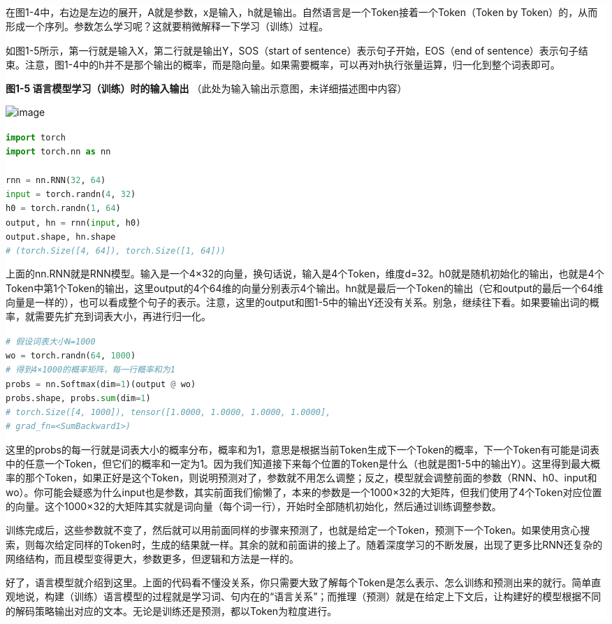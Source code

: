 在图1-4中，右边是左边的展开，A就是参数，x是输入，h就是输出。自然语言是一个Token接着一个Token（Token by Token）的，从而形成一个序列。参数怎么学习呢？这就要稍微解释一下学习（训练）过程。 

如图1-5所示，第一行就是输入X，第二行就是输出Y，SOS（start of sentence）表示句子开始，EOS（end of sentence）表示句子结束。注意，图1-4中的h并不是那个输出的概率，而是隐向量。如果需要概率，可以再对h执行张量运算，归一化到整个词表即可。 

**图1-5 语言模型学习（训练）时的输入输出**
（此处为输入输出示意图，未详细描述图中内容）

![image](https://github.com/user-attachments/assets/28060e7d-cc71-4077-8388-7449e8e59ee6)


```python
import torch
import torch.nn as nn

rnn = nn.RNN(32, 64)
input = torch.randn(4, 32)
h0 = torch.randn(1, 64)
output, hn = rnn(input, h0)
output.shape, hn.shape
# (torch.Size([4, 64]), torch.Size([1, 64]))
```
上面的nn.RNN就是RNN模型。输入是一个4×32的向量，换句话说，输入是4个Token，维度d=32。h0就是随机初始化的输出，也就是4个Token中第1个Token的输出，这里output的4个64维的向量分别表示4个输出。hn就是最后一个Token的输出（它和output的最后一个64维向量是一样的），也可以看成整个句子的表示。注意，这里的output和图1-5中的输出Y还没有关系。别急，继续往下看。如果要输出词的概率，就需要先扩充到词表大小，再进行归一化。 
```python
# 假设词表大小N=1000
wo = torch.randn(64, 1000)
# 得到4×1000的概率矩阵，每一行概率和为1
probs = nn.Softmax(dim=1)(output @ wo)
probs.shape, probs.sum(dim=1)
# torch.Size([4, 1000]), tensor([1.0000, 1.0000, 1.0000, 1.0000],
# grad_fn=<SumBackward1>)
```
这里的probs的每一行就是词表大小的概率分布，概率和为1，意思是根据当前Token生成下一个Token的概率，下一个Token有可能是词表中的任意一个Token，但它们的概率和一定为1。因为我们知道接下来每个位置的Token是什么（也就是图1-5中的输出Y）。这里得到最大概率的那个Token，如果正好是这个Token，则说明预测对了，参数就不用怎么调整；反之，模型就会调整前面的参数（RNN、h0、input和wo）。你可能会疑惑为什么input也是参数，其实前面我们偷懒了，本来的参数是一个1000×32的大矩阵，但我们使用了4个Token对应位置的向量。这个1000×32的大矩阵其实就是词向量（每个词一行），开始时全部随机初始化，然后通过训练调整参数。 

训练完成后，这些参数就不变了，然后就可以用前面同样的步骤来预测了，也就是给定一个Token，预测下一个Token。如果使用贪心搜索，则每次给定同样的Token时，生成的结果就一样。其余的就和前面讲的接上了。随着深度学习的不断发展，出现了更多比RNN还复杂的网络结构，而且模型变得更大，参数更多，但逻辑和方法是一样的。 

好了，语言模型就介绍到这里。上面的代码看不懂没关系，你只需要大致了解每个Token是怎么表示、怎么训练和预测出来的就行。简单直观地说，构建（训练）语言模型的过程就是学习词、句内在的“语言关系”；而推理（预测）就是在给定上下文后，让构建好的模型根据不同的解码策略输出对应的文本。无论是训练还是预测，都以Token为粒度进行。 

 
